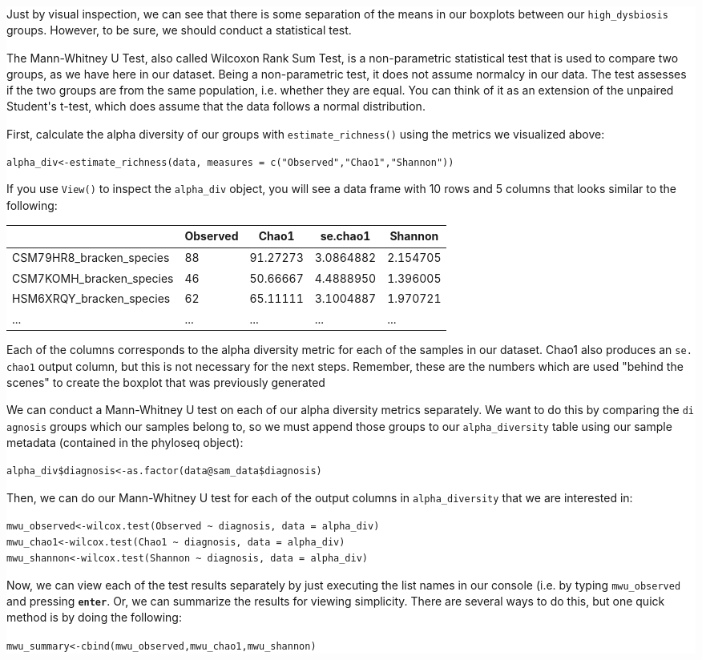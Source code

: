 Just by visual inspection, we can see that there is some separation of the means in our boxplots between our `high_dysbiosis` groups. However, to be sure, we should conduct a statistical test.

The Mann-Whitney U Test, also called Wilcoxon Rank Sum Test, is a non-parametric statistical test that is used to compare two groups, as we have here in our dataset. Being a non-parametric test, it does not assume normalcy in our data. The test assesses if the two groups are from the same population, i.e. whether they are equal. You can think of it as an extension of the unpaired Student's t-test, which does assume that the data follows a normal distribution. 

First, calculate the alpha diversity of our groups with `estimate_richness()` using the metrics we visualized above:

```
alpha_div<-estimate_richness(data, measures = c("Observed","Chao1","Shannon"))
```

If you use `View()` to inspect the `alpha_div` object, you will see a data frame with 10 rows and 5 columns that looks similar to the following:


	
| | Observed | Chao1 | se.chao1 | Shannon |
| --- | --- | --- | --- | --- |
| CSM79HR8_bracken_species | 88 | 91.27273 | 3.0864882 | 2.154705 |
| CSM7KOMH_bracken_species | 46 | 50.66667 | 4.4888950 | 1.396005 |
| HSM6XRQY_bracken_species | 62 | 65.11111 | 3.1004887 | 1.970721 |
| ... | ... | ... | ... | ... |

Each of the columns corresponds to the alpha diversity metric for each of the samples in our dataset. Chao1 also produces an `se.chao1` output column, but this is not necessary for the next steps. Remember, these are the numbers which are used "behind the scenes" to create the boxplot that was previously generated

We can conduct a Mann-Whitney U test on each of our alpha diversity metrics separately. We want to do this by comparing the `diagnosis` groups which our samples belong to, so we must append those groups to our `alpha_diversity` table using our sample metadata (contained in the phyloseq object):

```
alpha_div$diagnosis<-as.factor(data@sam_data$diagnosis)
```

Then, we can do our Mann-Whitney U test for each of the output columns in `alpha_diversity` that we are interested in:

```
mwu_observed<-wilcox.test(Observed ~ diagnosis, data = alpha_div)
mwu_chao1<-wilcox.test(Chao1 ~ diagnosis, data = alpha_div)
mwu_shannon<-wilcox.test(Shannon ~ diagnosis, data = alpha_div)
```

Now, we can view each of the test results separately by just executing the list names in our console (i.e. by typing `mwu_observed` and pressing **`enter`**. Or, we can summarize the results for viewing simplicity. There are several ways to do this, but one quick method is by doing the following:

```
mwu_summary<-cbind(mwu_observed,mwu_chao1,mwu_shannon)
```
